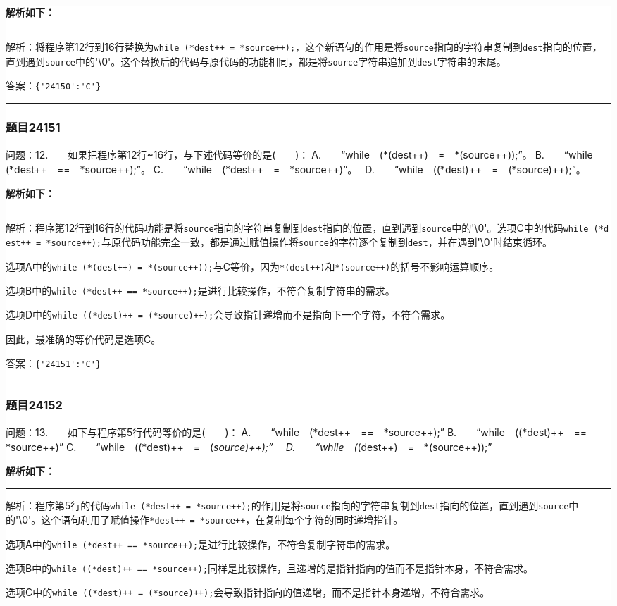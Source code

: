 
**解析如下：**

------

解析：将程序第12行到16行替换为`while (*dest++ = *source++);`，这个新语句的作用是将`source`指向的字符串复制到`dest`指向的位置，直到遇到`source`中的'\\0'。这个替换后的代码与原代码的功能相同，都是将`source`字符串追加到`dest`字符串的末尾。

答案：`{'24150':'C'}`

------

### 题目24151
问题：12.　　如果把程序第12行~16行，与下述代码等价的是(　　)：
A.　　“while　(*(dest++)　=　*(source++));”。
B.　　“while　(*dest++　==　*source++);”。
C.　　“while　(*dest++　=　*source++)”。　
D.　　“while　((*dest)++　=　(*source)++);”。　


**解析如下：**

------

解析：程序第12行到16行的代码功能是将`source`指向的字符串复制到`dest`指向的位置，直到遇到`source`中的'\\0'。选项C中的代码`while (*dest++ = *source++);`与原代码功能完全一致，都是通过赋值操作将`source`的字符逐个复制到`dest`，并在遇到'\\0'时结束循环。

选项A中的`while (*(dest++) = *(source++));`与C等价，因为`*(dest++)`和`*(source++)`的括号不影响运算顺序。

选项B中的`while (*dest++ == *source++);`是进行比较操作，不符合复制字符串的需求。

选项D中的`while ((*dest)++ = (*source)++);`会导致指针递增而不是指向下一个字符，不符合需求。

因此，最准确的等价代码是选项C。

答案：`{'24151':'C'}`

------

### 题目24152
问题：13.　　如下与程序第5行代码等价的是(　　)：
A.　　“while　(*dest++　==　*source++);”
B.　　“while　((*dest)++　==　*source++)”
C.　　“while　((*dest)++　=　(*source)++);”　
D.　　“while　(*(dest++)　=　*(source++));”


**解析如下：**

------

解析：程序第5行的代码`while (*dest++ = *source++);`的作用是将`source`指向的字符串复制到`dest`指向的位置，直到遇到`source`中的'\\0'。这个语句利用了赋值操作`*dest++ = *source++`，在复制每个字符的同时递增指针。

选项A中的`while (*dest++ == *source++);`是进行比较操作，不符合复制字符串的需求。

选项B中的`while ((*dest)++ == *source++);`同样是比较操作，且递增的是指针指向的值而不是指针本身，不符合需求。

选项C中的`while ((*dest)++ = (*source)++);`会导致指针指向的值递增，而不是指针本身递增，不符合需求。

